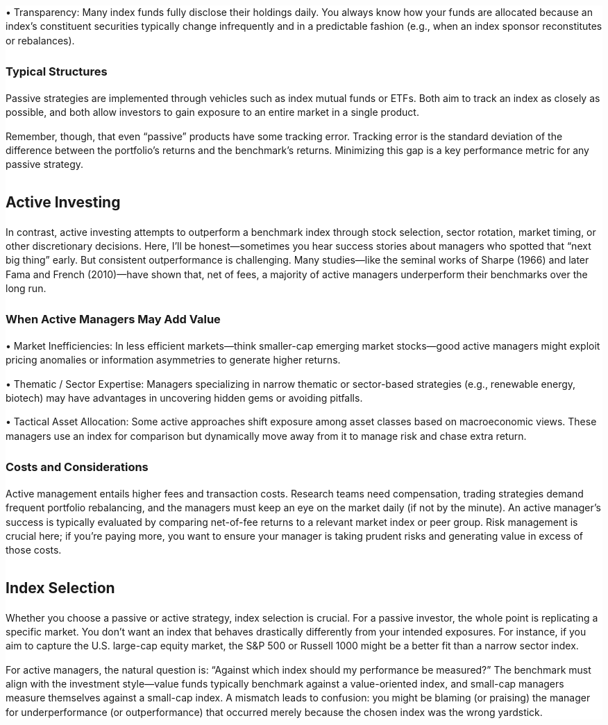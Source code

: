 • Transparency: Many index funds fully disclose their holdings daily. You always know how your funds are allocated because an index’s constituent securities typically change infrequently and in a predictable fashion (e.g., when an index sponsor reconstitutes or rebalances).

### Typical Structures

Passive strategies are implemented through vehicles such as index mutual funds or ETFs. Both aim to track an index as closely as possible, and both allow investors to gain exposure to an entire market in a single product.

Remember, though, that even “passive” products have some tracking error. Tracking error is the standard deviation of the difference between the portfolio’s returns and the benchmark’s returns. Minimizing this gap is a key performance metric for any passive strategy.

## Active Investing

In contrast, active investing attempts to outperform a benchmark index through stock selection, sector rotation, market timing, or other discretionary decisions. Here, I’ll be honest—sometimes you hear success stories about managers who spotted that “next big thing” early. But consistent outperformance is challenging. Many studies—like the seminal works of Sharpe (1966) and later Fama and French (2010)—have shown that, net of fees, a majority of active managers underperform their benchmarks over the long run.

### When Active Managers May Add Value

• Market Inefficiencies: In less efficient markets—think smaller-cap emerging market stocks—good active managers might exploit pricing anomalies or information asymmetries to generate higher returns.

• Thematic / Sector Expertise: Managers specializing in narrow thematic or sector-based strategies (e.g., renewable energy, biotech) may have advantages in uncovering hidden gems or avoiding pitfalls.

• Tactical Asset Allocation: Some active approaches shift exposure among asset classes based on macroeconomic views. These managers use an index for comparison but dynamically move away from it to manage risk and chase extra return.

### Costs and Considerations

Active management entails higher fees and transaction costs. Research teams need compensation, trading strategies demand frequent portfolio rebalancing, and the managers must keep an eye on the market daily (if not by the minute). An active manager’s success is typically evaluated by comparing net-of-fee returns to a relevant market index or peer group. Risk management is crucial here; if you’re paying more, you want to ensure your manager is taking prudent risks and generating value in excess of those costs.

## Index Selection

Whether you choose a passive or active strategy, index selection is crucial. For a passive investor, the whole point is replicating a specific market. You don’t want an index that behaves drastically differently from your intended exposures. For instance, if you aim to capture the U.S. large-cap equity market, the S&P 500 or Russell 1000 might be a better fit than a narrow sector index.

For active managers, the natural question is: “Against which index should my performance be measured?” The benchmark must align with the investment style—value funds typically benchmark against a value-oriented index, and small-cap managers measure themselves against a small-cap index. A mismatch leads to confusion: you might be blaming (or praising) the manager for underperformance (or outperformance) that occurred merely because the chosen index was the wrong yardstick.
